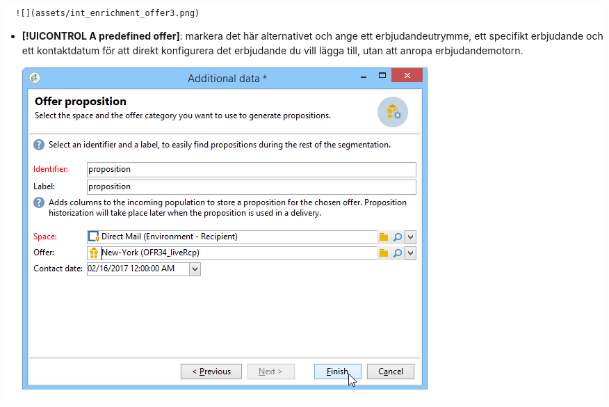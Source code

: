       ![](assets/int_enrichment_offer3.png)

   * **[!UICONTROL A predefined offer]**: markera det här alternativet och ange ett erbjudandeutrymme, ett specifikt erbjudande och ett kontaktdatum för att direkt konfigurera det erbjudande du vill lägga till, utan att anropa erbjudandemotorn.

      ![](assets/int_enrichment_offer4.png)
